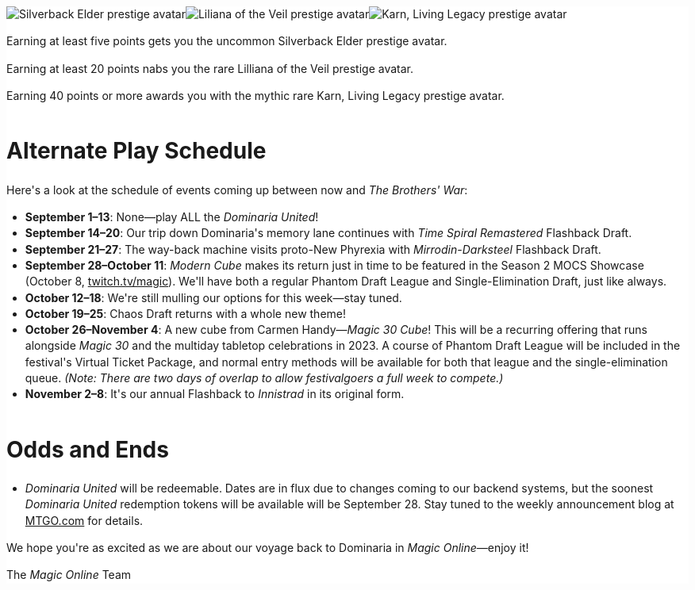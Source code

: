 
![Silverback Elder prestige avatar](https://media.wizards.com/2022/images/daily/Avatar%20-%20Silverback%20Elder%20Prestige.png)![Liliana of the Veil prestige avatar](https://media.wizards.com/2022/images/daily/Avatar%20-%20Liliana%20of%20the%20Veil%20Prestige.png)![Karn, Living Legacy prestige avatar](https://media.wizards.com/2022/images/daily/Avatar%20-%20Karn,%20Living%20Legacy%20Prestige.png)


Earning at least five points gets you the uncommon Silverback Elder prestige avatar.


Earning at least 20 points nabs you the rare Lilliana of the Veil prestige avatar.


Earning 40 points or more awards you with the mythic rare Karn, Living Legacy prestige avatar.


Alternate Play Schedule
=======================


Here's a look at the schedule of events coming up between now and *The Brothers' War*:


* **September 1–13**: None—play ALL the *Dominaria United*!
* **September 14–20**: Our trip down Dominaria's memory lane continues with *Time Spiral Remastered* Flashback Draft.
* **September 21–27**: The way-back machine visits proto-New Phyrexia with *Mirrodin*-*Darksteel* Flashback Draft.
* **September 28–October 11**: *Modern Cube* makes its return just in time to be featured in the Season 2 MOCS Showcase (October 8, [twitch.tv/magic](https://twitch.tv/magic)). We'll have both a regular Phantom Draft League and Single-Elimination Draft, just like always.
* **October 12–18**: We're still mulling our options for this week—stay tuned.
* **October 19–25**: Chaos Draft returns with a whole new theme!
* **October 26–November 4**: A new cube from Carmen Handy—*Magic 30 Cube*! This will be a recurring offering that runs alongside *Magic 30* and the multiday tabletop celebrations in 2023. A course of Phantom Draft League will be included in the festival's Virtual Ticket Package, and normal entry methods will be available for both that league and the single-elimination queue. *(Note: There are two days of overlap to allow festivalgoers a full week to compete.)*
* **November 2–8**: It's our annual Flashback to *Innistrad* in its original form.

Odds and Ends
=============


* *Dominaria United* will be redeemable. Dates are in flux due to changes coming to our backend systems, but the soonest *Dominaria United* redemption tokens will be available will be September 28. Stay tuned to the weekly announcement blog at [MTGO.com](https://mtgo.com) for details.

We hope you're as excited as we are about our voyage back to Dominaria in *Magic Online*—enjoy it!


The *Magic Online* Team







